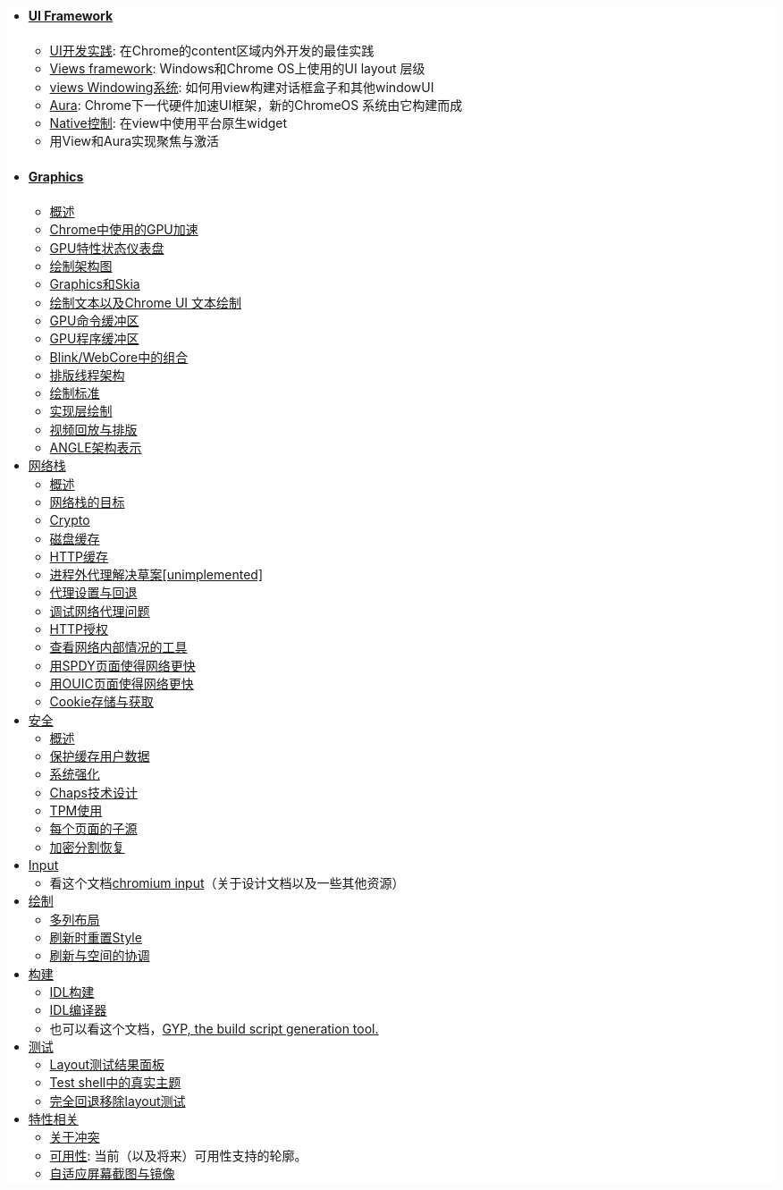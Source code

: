 * #### [UI Framework](zh/UI\_Framework/)
  * [UI开发实践](zh/UI\_Framework/UI\_Development\_Practices.md): 在Chrome的content区域内外开发的最佳实践
  * [Views framework](zh/UI\_Framework/Views\_framework.md): Windows和Chrome OS上使用的UI layout 层级
  * [views Windowing系统](zh/UI\_Framework/views\_Windowing\_system.md): 如何用view构建对话框盒子和其他windowUI
  * [Aura](zh/UI\_Framework/Aura.md): Chrome下一代硬件加速UI框架，新的ChromeOS 系统由它构建而成
  * [Native控制](zh/UI\_Framework/NativeControls.md): 在view中使用平台原生widget
  * 用View和Aura实现聚焦与激活
* #### [Graphics](zh/Graphics/)
  * [概述](zh/Graphics/Overview.md)
  * [Chrome中使用的GPU加速](zh/Graphics/GPU\_Accelerated\_Compositing\_in\_Chrome.md)
  * [GPU特性状态仪表盘](zh/Graphics/GPU\_Feature\_Status\_Dashboard.md)
  * [绘制架构图](zh/Graphics/Rendering\_Architecture\_Diagrams.md)
  * [Graphics和Skia](zh/Graphics/Graphics\_and\_Skia.md)
  * [绘制文本以及Chrome UI 文本绘制](zh/Graphics/RenderText\_and\_Chrome\_UI\_text\_drawing.md)
  * [GPU命令缓冲区](zh/Graphics/GPU\_Command\_Buffer.md)
  * [GPU程序缓冲区](zh/Graphics/GPU\_Program\_Caching.md)
  * [Blink/WebCore中的组合](zh/Graphics/Compositing\_in\_Blink\_WebCore.md)
  * [排版线程架构](zh/Graphics/Compositor\_Thread\_Architecture.md)
  * [绘制标准](zh/Graphics/Rendering\_Benchmarks.md)
  * [实现层绘制](zh/Graphics/Impl-side\_Painting.md)
  * [视频回放与排版](zh/Graphics/Video\_Playback\_and\_Compositor.md)
  * [ANGLE架构表示](zh/Graphics/ANGLE\_architecture\_presentation.md)
* [网络栈](zh/Network\_stack/)
  * [概述](zh/Network\_stack/Overview.md)
  * [网络栈的目标](zh/Network\_stack/Network\_Stack\_Objectives.md)
  * [Crypto](zh/Network\_stack/Crypto.md)
  * [磁盘缓存](zh/Network\_stack/Disk\_Cache.md)
  * [HTTP缓存](zh/Network\_stack/HTTP\_Cache.md)
  * [进程外代理解决草案\[unimplemented\]](zh/Network\_stack/Out\_of\_Process\_Proxy\_Resolving\_Draft\_\[unimplemented].md)
  * [代理设置与回退](zh/Network\_stack/Proxy\_Settings\_and\_Fallback.md)
  * [调试网络代理问题](zh/Network\_stack/Debugging\_network\_proxy\_problems.md)
  * [HTTP授权](zh/Network\_stack/HTTP\_Authentication.md)
  * [查看网络内部情况的工具](zh/Network\_stack/View\_network\_internals\_tool.md)
  * [用SPDY页面使得网络更快](zh/Network\_stack/Make\_the\_web\_faster\_with\_SPDY\_pages.md)
  * [用OUIC页面使得网络更快](zh/Network\_stack/\_the\_web\_even\_faster\_with\_QUIC\_pages.md)
  * [Cookie存储与获取](zh/Network\_stack/Cookie\_storage\_and\_retrieval.md)
* [安全](zh/Security/)
  * [概述](zh/Security/Security\_Overview.md)
  * [保护缓存用户数据](zh/Security/Protecting\_Cached\_User\_Data.md)
  * [系统强化](zh/Security/System\_Hardening.md)
  * [Chaps技术设计](zh/Security/Chaps\_Technical\_Design.md)
  * [TPM使用](zh/Security/TPM\_Usage.md)
  * [每个页面的子源](zh/Security/Per-page\_Suborigins.md)
  * [加密分割恢复](zh/Security/Encrypted\_Partition\_Recovery.md)
* [Input](zh/Input/)
  * 看这个文档[chromium input](zh/Input/chromium\_input.md)（关于设计文档以及一些其他资源）
* [绘制](zh/Rendering/)
  * [多列布局](zh/Rendering/Multi-column\_layout.md)
  * [刷新时重置Style](zh/Rendering/Style\_Invalidation\_in\_Blink.md)
  * [刷新与空间的协调](zh/Rendering/Blink\_Coordinate\_Spaces.md)
* [构建](zh/Building/)
  * [IDL构建](zh/Building/IDL\_build.md)
  * [IDL编译器](zh/Building/IDL\_compiler.md)
  * 也可以看这个文档，[GYP, the build script generation tool.](zh/Building/GYP\_the\_build\_script\_generation\_tool..md)
* [测试](zh/Testing/)
  * [Layout测试结果面板](zh/Testing/Layout\_test\_results\_dashboard.md)
  * [Test shell中的真实主题](zh/Testing/Generic\_theme\_for\_Test\_Shell.md)
  * [完全回退移除layout测试](zh/Testing/Moving\_LayoutTests\_fully\_upstream.md)
* [特性相关](zh/Feature-Specific/)
  * [关于冲突](zh/Feature-Specific/aboutconflicts.md)
  * [可用性](zh/Feature-Specific/Accessibility.md): 当前（以及将来）可用性支持的轮廓。
  * [自适应屏幕截图与镜像](zh/Feature-Specific/Auto-Throttled\_Screen\_Capture\_and\_Mirroring.md)